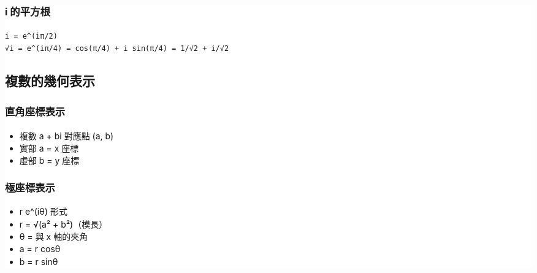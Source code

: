 ### i 的平方根
```
i = e^(iπ/2)
√i = e^(iπ/4) = cos(π/4) + i sin(π/4) = 1/√2 + i/√2
```
## 複數的幾何表示
### 直角座標表示
- 複數 a + bi 對應點 (a, b)
- 實部 a = x 座標
- 虛部 b = y 座標
### 極座標表示
- r e^(iθ) 形式
- r = √(a² + b²)（模長）
- θ = 與 x 軸的夾角
- a = r cosθ
- b = r sinθ
